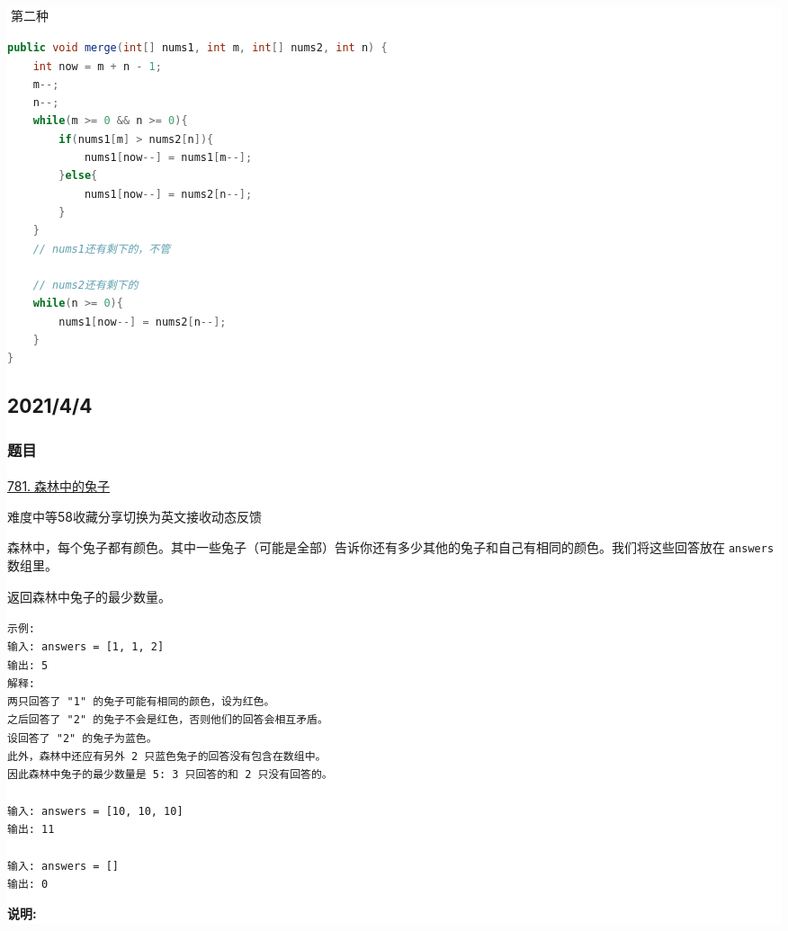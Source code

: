 ​	第二种

```java
public void merge(int[] nums1, int m, int[] nums2, int n) {
    int now = m + n - 1;
    m--;
    n--;
    while(m >= 0 && n >= 0){
        if(nums1[m] > nums2[n]){
            nums1[now--] = nums1[m--];
        }else{
            nums1[now--] = nums2[n--];
        }
    }
    // nums1还有剩下的，不管

    // nums2还有剩下的
    while(n >= 0){
        nums1[now--] = nums2[n--];
    }
}
```

## 2021/4/4

### 题目

[781. 森林中的兔子](https://leetcode-cn.com/problems/rabbits-in-forest/)

难度中等58收藏分享切换为英文接收动态反馈

森林中，每个兔子都有颜色。其中一些兔子（可能是全部）告诉你还有多少其他的兔子和自己有相同的颜色。我们将这些回答放在 `answers` 数组里。

返回森林中兔子的最少数量。

```
示例:
输入: answers = [1, 1, 2]
输出: 5
解释:
两只回答了 "1" 的兔子可能有相同的颜色，设为红色。
之后回答了 "2" 的兔子不会是红色，否则他们的回答会相互矛盾。
设回答了 "2" 的兔子为蓝色。
此外，森林中还应有另外 2 只蓝色兔子的回答没有包含在数组中。
因此森林中兔子的最少数量是 5: 3 只回答的和 2 只没有回答的。

输入: answers = [10, 10, 10]
输出: 11

输入: answers = []
输出: 0
```

**说明:**
